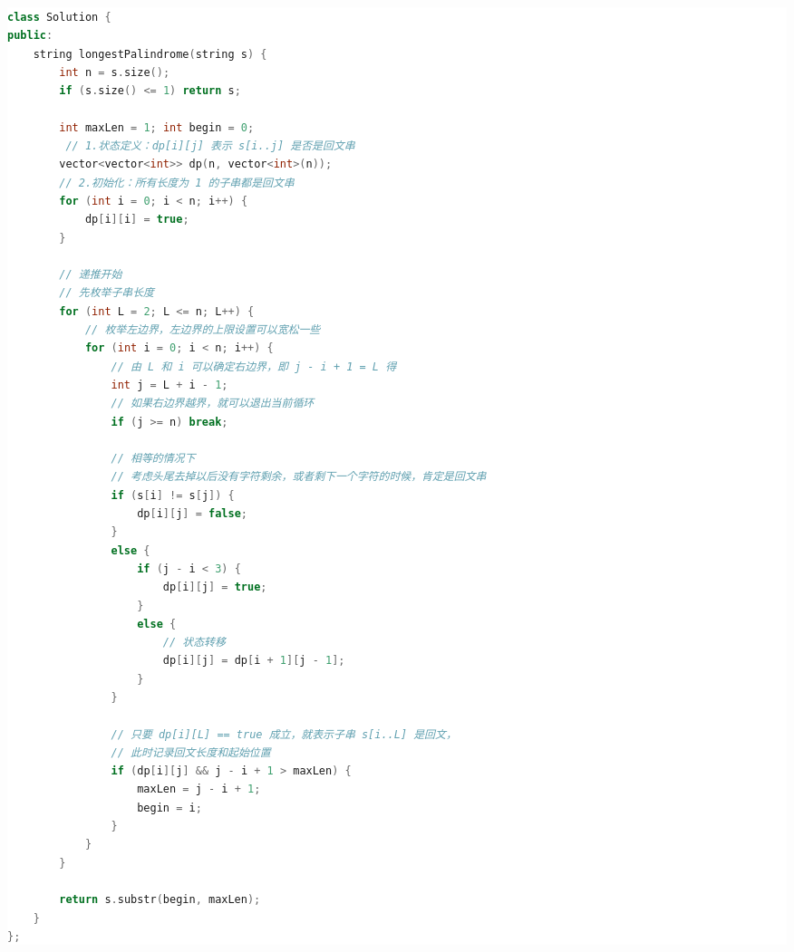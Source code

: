 ```cpp
class Solution {
public:
	string longestPalindrome(string s) {
		int n = s.size();
		if (s.size() <= 1) return s;

		int maxLen = 1; int begin = 0;
         // 1.状态定义：dp[i][j] 表示 s[i..j] 是否是回文串
		vector<vector<int>> dp(n, vector<int>(n));
        // 2.初始化：所有长度为 1 的子串都是回文串
		for (int i = 0; i < n; i++) {
			dp[i][i] = true;
		}

        // 递推开始
        // 先枚举子串长度
		for (int L = 2; L <= n; L++) {
            // 枚举左边界，左边界的上限设置可以宽松一些
			for (int i = 0; i < n; i++) {
                // 由 L 和 i 可以确定右边界，即 j - i + 1 = L 得
				int j = L + i - 1;
                // 如果右边界越界，就可以退出当前循环
				if (j >= n) break;
                
                // 相等的情况下
                // 考虑头尾去掉以后没有字符剩余，或者剩下一个字符的时候，肯定是回文串
				if (s[i] != s[j]) {
					dp[i][j] = false;
				}
				else {
					if (j - i < 3) {
						dp[i][j] = true;
					}
					else {
                        // 状态转移
						dp[i][j] = dp[i + 1][j - 1];
					}
				}

                // 只要 dp[i][L] == true 成立，就表示子串 s[i..L] 是回文，
                // 此时记录回文长度和起始位置
				if (dp[i][j] && j - i + 1 > maxLen) {
					maxLen = j - i + 1;
					begin = i;
				}
			}
		}

		return s.substr(begin, maxLen);
	}
};
```

